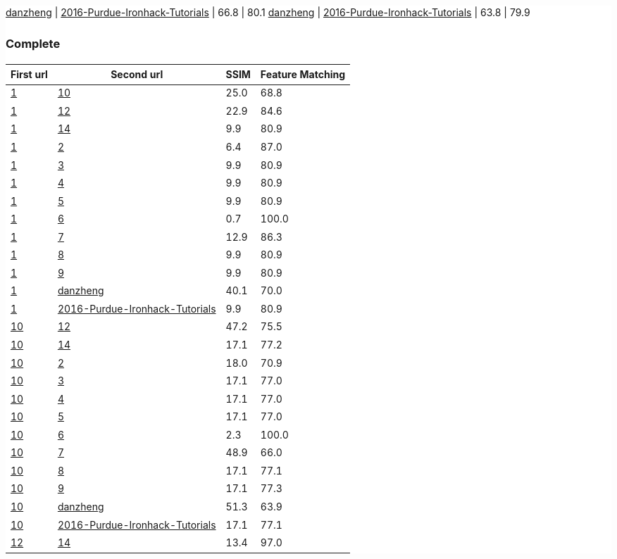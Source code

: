 [danzheng](http://blackironhack-danzheng-2016p2.herokuapp.com/#1) | [2016-Purdue-Ironhack-Tutorials](http://rawgit.com/priyankjain/2016-Purdue-Ironhack-Tutorials/master/2016-Purdue-Ironhacks-Tutorial-Project.html#1) | 66.8 | 80.1
[danzheng](http://blackironhack-danzheng-2016p2.herokuapp.com/#2) | [2016-Purdue-Ironhack-Tutorials](http://rawgit.com/priyankjain/2016-Purdue-Ironhack-Tutorials/master/2016-Purdue-Ironhacks-Tutorial-Project.html#1) | 63.8 | 79.9
### Complete
First url | Second url | SSIM | Feature Matching
--- | --- | --- | ---
[1](http://blackironhack-1-2016.herokuapp.com/) | [10](http://blackironhack-10-2016.herokuapp.com/) | 25.0 | 68.8
[1](http://blackironhack-1-2016.herokuapp.com/) | [12](http://blackironhack-12-2016.herokuapp.com/) | 22.9 | 84.6
[1](http://blackironhack-1-2016.herokuapp.com/) | [14](http://blackironhack-14-2016.herokuapp.com/) | 9.9 | 80.9
[1](http://blackironhack-1-2016.herokuapp.com/) | [2](http://blackironhack-2-2016.herokuapp.com/) | 6.4 | 87.0
[1](http://blackironhack-1-2016.herokuapp.com/) | [3](http://blackironhack-3-2016.herokuapp.com/) | 9.9 | 80.9
[1](http://blackironhack-1-2016.herokuapp.com/) | [4](http://blackironhack-4-2016.herokuapp.com/) | 9.9 | 80.9
[1](http://blackironhack-1-2016.herokuapp.com/) | [5](http://blackironhack-5-2016.herokuapp.com/) | 9.9 | 80.9
[1](http://blackironhack-1-2016.herokuapp.com/) | [6](http://blackironhack-6-2016.herokuapp.com/) | 0.7 | 100.0
[1](http://blackironhack-1-2016.herokuapp.com/) | [7](http://blackironhack-7-2016.herokuapp.com/) | 12.9 | 86.3
[1](http://blackironhack-1-2016.herokuapp.com/) | [8](http://blackironhack-8-2016.herokuapp.com/) | 9.9 | 80.9
[1](http://blackironhack-1-2016.herokuapp.com/) | [9](http://blackironhack-9-2016.herokuapp.com/) | 9.9 | 80.9
[1](http://blackironhack-1-2016.herokuapp.com/) | [danzheng](http://blackironhack-danzheng-2016p2.herokuapp.com/) | 40.1 | 70.0
[1](http://blackironhack-1-2016.herokuapp.com/) | [2016-Purdue-Ironhack-Tutorials](http://rawgit.com/priyankjain/2016-Purdue-Ironhack-Tutorials/master/2016-Purdue-Ironhacks-Tutorial-Project.html) | 9.9 | 80.9
[10](http://blackironhack-10-2016.herokuapp.com/) | [12](http://blackironhack-12-2016.herokuapp.com/) | 47.2 | 75.5
[10](http://blackironhack-10-2016.herokuapp.com/) | [14](http://blackironhack-14-2016.herokuapp.com/) | 17.1 | 77.2
[10](http://blackironhack-10-2016.herokuapp.com/) | [2](http://blackironhack-2-2016.herokuapp.com/) | 18.0 | 70.9
[10](http://blackironhack-10-2016.herokuapp.com/) | [3](http://blackironhack-3-2016.herokuapp.com/) | 17.1 | 77.0
[10](http://blackironhack-10-2016.herokuapp.com/) | [4](http://blackironhack-4-2016.herokuapp.com/) | 17.1 | 77.0
[10](http://blackironhack-10-2016.herokuapp.com/) | [5](http://blackironhack-5-2016.herokuapp.com/) | 17.1 | 77.0
[10](http://blackironhack-10-2016.herokuapp.com/) | [6](http://blackironhack-6-2016.herokuapp.com/) | 2.3 | 100.0
[10](http://blackironhack-10-2016.herokuapp.com/) | [7](http://blackironhack-7-2016.herokuapp.com/) | 48.9 | 66.0
[10](http://blackironhack-10-2016.herokuapp.com/) | [8](http://blackironhack-8-2016.herokuapp.com/) | 17.1 | 77.1
[10](http://blackironhack-10-2016.herokuapp.com/) | [9](http://blackironhack-9-2016.herokuapp.com/) | 17.1 | 77.3
[10](http://blackironhack-10-2016.herokuapp.com/) | [danzheng](http://blackironhack-danzheng-2016p2.herokuapp.com/) | 51.3 | 63.9
[10](http://blackironhack-10-2016.herokuapp.com/) | [2016-Purdue-Ironhack-Tutorials](http://rawgit.com/priyankjain/2016-Purdue-Ironhack-Tutorials/master/2016-Purdue-Ironhacks-Tutorial-Project.html) | 17.1 | 77.1
[12](http://blackironhack-12-2016.herokuapp.com/) | [14](http://blackironhack-14-2016.herokuapp.com/) | 13.4 | 97.0